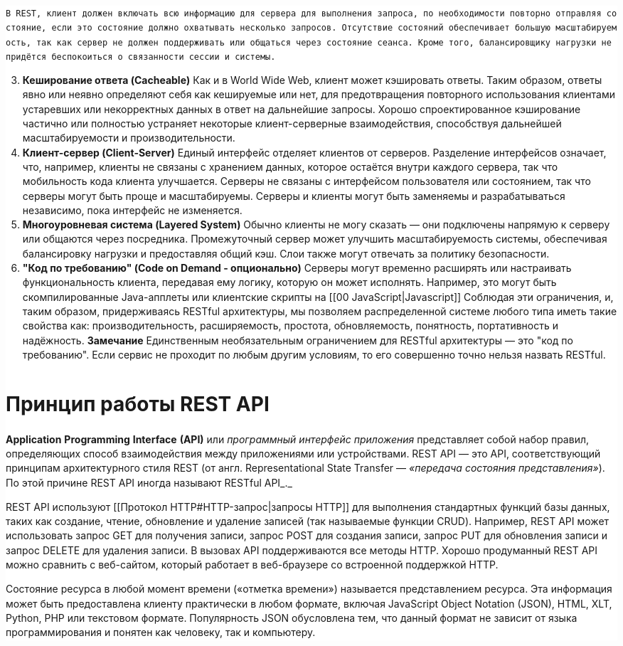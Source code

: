 	В REST, клиент должен включать всю информацию для сервера для выполнения запроса, по необходимости повторно отправляя состояние, если это состояние должно охватывать несколько запросов. Отсутствие состояний обеспечивает большую масштабируемость, так как сервер не должен поддерживать или общаться через состояние сеанса. Кроме того, балансировщику нагрузки не придётся беспокоиться о связанности сессии и системы.
3. **Кеширование ответа (Cacheable)**
	Как и в World Wide Web, клиент может кэшировать ответы. Таким образом, ответы явно или неявно определяют себя как кешируемые или нет, для предотвращения повторного использования клиентами устаревших или некорректных данных в ответ на дальнейшие запросы. Хорошо спроектированное кэширование частично или полностью устраняет некоторые клиент-серверные взаимодействия, способствуя дальнейшей масштабируемости и производительности.
4. **Клиент-сервер (Client-Server)**
	Единый интерфейс отделяет клиентов от серверов. Разделение интерфейсов означает, что, например, клиенты не связаны с хранением данных, которое остаётся внутри каждого сервера, так что мобильность кода клиента улучшается. Серверы не связаны с интерфейсом пользователя или состоянием, так что серверы могут быть проще и масштабируемы. Серверы и клиенты могут быть заменяемы и разрабатываться независимо, пока интерфейс не изменяется.
5. **Многоуровневая система (Layered System)**
	Обычно клиенты не могу сказать — они подключены напрямую к серверу или общаются через посредника. Промежуточный сервер может улучшить масштабируемость системы, обеспечивая балансировку нагрузки и предоставляя общий кэш. Слои также могут отвечать за политику безопасности.
6. **"Код по требованию" (Code on Demand - опционально)**
	Серверы могут временно расширять или настраивать функциональность клиента, передавая ему логику, которую он может исполнять. Например, это могут быть скомпилированные Java-апплеты или клиентские скрипты на [[00 JavaScript|Javascript]]
	Соблюдая эти ограничения, и, таким образом, придерживаясь RESTful архитектуры, мы позволяем распределенной системе любого типа иметь такие свойства как: производительность, расширяемость, простота, обновляемость, понятность, портативность и надёжность.
	**Замечание** Единственным необязательным ограничением для RESTful архитектуры — это "код по требованию". Если сервис не проходит по любым другим условиям, то его совершенно точно нельзя назвать RESTful.
	
# Принцип работы REST API
**Application** **Programming** **Interface** **(API)** или _программный интерфейс приложения_ представляет собой набор правил, определяющих способ взаимодействия между приложениями или устройствами. REST API — это API, соответствующий принципам архитектурного стиля REST (от англ. Representational State Transfer — _«передача состояния представления»_). По этой причине REST API иногда называют RESTful API_._

REST API используют [[Протокол HTTP#HTTP-запрос|запросы HTTP]] для выполнения стандартных функций базы данных, таких как создание, чтение, обновление и удаление записей (так называемые функции CRUD). Например, REST API может использовать запрос GET для получения записи, запрос POST для создания записи, запрос PUT для обновления записи и запрос DELETE для удаления записи. В вызовах API поддерживаются все методы HTTP. Хорошо продуманный REST API можно сравнить с веб-сайтом, который работает в веб-браузере со встроенной поддержкой HTTP.

Состояние ресурса в любой момент времени («отметка времени») называется представлением ресурса. Эта информация может быть предоставлена клиенту практически в любом формате, включая JavaScript Object Notation (JSON), HTML, XLT, Python, PHP или текстовом формате. Популярность JSON обусловлена тем, что данный формат не зависит от языка программирования и понятен как человеку, так и компьютеру.
